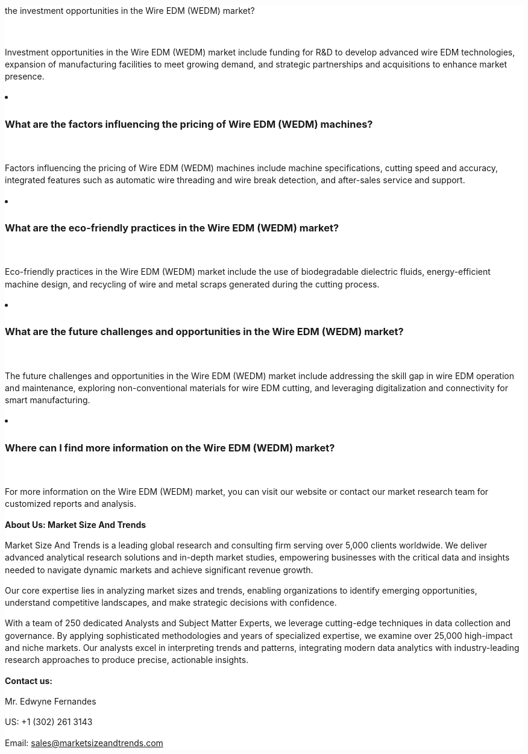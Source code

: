 the investment opportunities in the Wire EDM (WEDM) market?</h3> <p>&nbsp;</p><p>Investment opportunities in the Wire EDM (WEDM) market include funding for R&D to develop advanced wire EDM technologies, expansion of manufacturing facilities to meet growing demand, and strategic partnerships and acquisitions to enhance market presence.</p> </li> <li> <h3>What are the factors influencing the pricing of Wire EDM (WEDM) machines?</h3> <p>&nbsp;</p><p>Factors influencing the pricing of Wire EDM (WEDM) machines include machine specifications, cutting speed and accuracy, integrated features such as automatic wire threading and wire break detection, and after-sales service and support.</p> </li> <li> <h3>What are the eco-friendly practices in the Wire EDM (WEDM) market?</h3> <p>&nbsp;</p><p>Eco-friendly practices in the Wire EDM (WEDM) market include the use of biodegradable dielectric fluids, energy-efficient machine design, and recycling of wire and metal scraps generated during the cutting process.</p> </li> <li> <h3>What are the future challenges and opportunities in the Wire EDM (WEDM) market?</h3> <p>&nbsp;</p><p>The future challenges and opportunities in the Wire EDM (WEDM) market include addressing the skill gap in wire EDM operation and maintenance, exploring non-conventional materials for wire EDM cutting, and leveraging digitalization and connectivity for smart manufacturing.</p> </li> <li> <h3>Where can I find more information on the Wire EDM (WEDM) market?</h3> <p>&nbsp;</p><p>For more information on the Wire EDM (WEDM) market, you can visit our website or contact our market research team for customized reports and analysis.</p> </li></ol></body></html></p><p><strong>About Us:&nbsp;Market Size And Trends</strong></p><p>Market Size And Trends&nbsp;is a leading global research and consulting firm serving over 5,000 clients worldwide. We deliver advanced analytical research solutions and in-depth market studies, empowering businesses with the critical data and insights needed to navigate dynamic markets and achieve significant revenue growth.</p><p>Our core expertise lies in analyzing market sizes and trends, enabling organizations to identify emerging opportunities, understand competitive landscapes, and make strategic decisions with confidence.</p><p>With a team of 250 dedicated Analysts and Subject Matter Experts, we leverage cutting-edge techniques in data collection and governance. By applying sophisticated methodologies and years of specialized expertise, we examine over 25,000 high-impact and niche markets. Our analysts excel in interpreting trends and patterns, integrating modern data analytics with industry-leading research approaches to produce precise, actionable insights.</p><p><strong>Contact us:</strong></p><p>Mr. Edwyne Fernandes</p><p>US: +1 (302) 261 3143</p><p>Email: <a href="mailto:sales@marketsizeandtrends.com">sales@marketsizeandtrends.com</a>&nbsp;</p>
